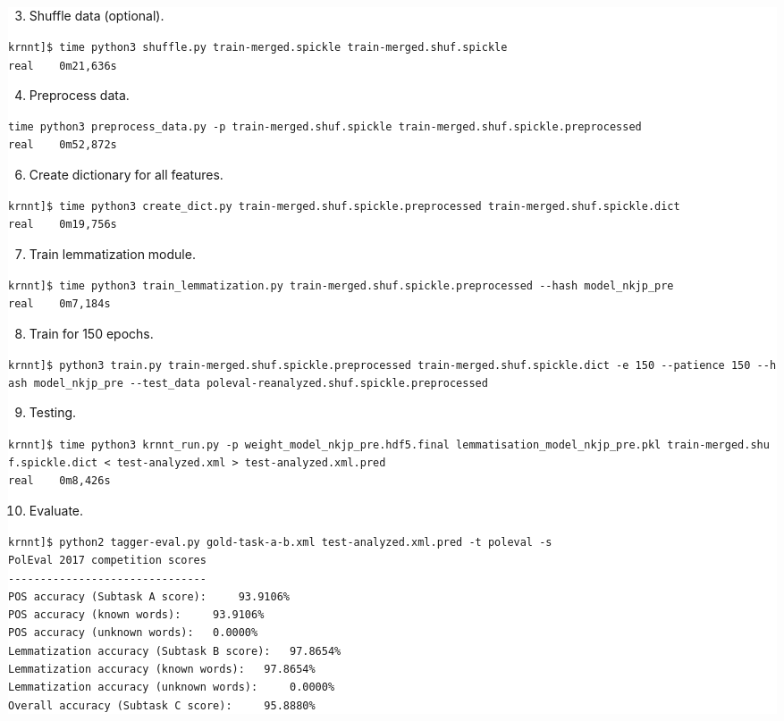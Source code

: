 3. Shuffle data (optional).

```
krnnt]$ time python3 shuffle.py train-merged.spickle train-merged.shuf.spickle
real	0m21,636s
```

4. Preprocess data.

```
time python3 preprocess_data.py -p train-merged.shuf.spickle train-merged.shuf.spickle.preprocessed
real	0m52,872s
```

6. Create dictionary for all features.

```
krnnt]$ time python3 create_dict.py train-merged.shuf.spickle.preprocessed train-merged.shuf.spickle.dict
real	0m19,756s
```

7. Train lemmatization module.

```
krnnt]$ time python3 train_lemmatization.py train-merged.shuf.spickle.preprocessed --hash model_nkjp_pre
real	0m7,184s
```

8. Train for 150 epochs.

```
krnnt]$ python3 train.py train-merged.shuf.spickle.preprocessed train-merged.shuf.spickle.dict -e 150 --patience 150 --hash model_nkjp_pre --test_data poleval-reanalyzed.shuf.spickle.preprocessed

```

9. Testing.

```
krnnt]$ time python3 krnnt_run.py -p weight_model_nkjp_pre.hdf5.final lemmatisation_model_nkjp_pre.pkl train-merged.shuf.spickle.dict < test-analyzed.xml > test-analyzed.xml.pred
real	0m8,426s
```

10. Evaluate.

```
krnnt]$ python2 tagger-eval.py gold-task-a-b.xml test-analyzed.xml.pred -t poleval -s
PolEval 2017 competition scores
-------------------------------
POS accuracy (Subtask A score): 	93.9106%
POS accuracy (known words): 	93.9106%
POS accuracy (unknown words): 	0.0000%
Lemmatization accuracy (Subtask B score): 	97.8654%
Lemmatization accuracy (known words): 	97.8654%
Lemmatization accuracy (unknown words): 	0.0000%
Overall accuracy (Subtask C score): 	95.8880%
```
